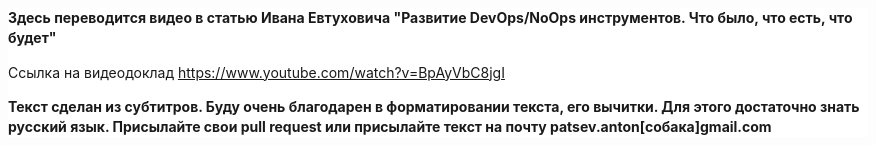 **Здесь переводится видео в статью Ивана Евтуховича "Развитие DevOps/NoOps инструментов. Что было, что есть, что будет"**

Ссылка на видеодоклад https://www.youtube.com/watch?v=BpAyVbC8jgI

**Текст сделан из субтитров. Буду очень благодарен в форматировании текста, его вычитки. Для этого достаточно знать русский язык.
Присылайте свои pull request или присылайте текст на почту patsev.anton[собака]gmail.com**

